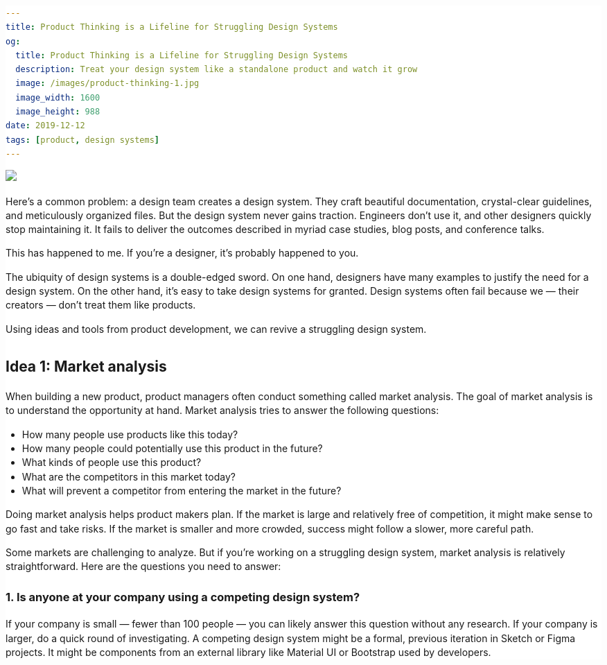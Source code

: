 ```yaml
---
title: Product Thinking is a Lifeline for Struggling Design Systems
og:
  title: Product Thinking is a Lifeline for Struggling Design Systems
  description: Treat your design system like a standalone product and watch it grow
  image: /images/product-thinking-1.jpg
  image_width: 1600
  image_height: 988
date: 2019-12-12
tags: [product, design systems]
---
```


![](/images/product-thinking-1.jpg)

Here’s a common problem: a design team creates a design system. They craft beautiful documentation, crystal-clear guidelines, and meticulously organized files. But the design system never gains traction. Engineers don’t use it, and other designers quickly stop maintaining it. It fails to deliver the outcomes described in myriad case studies, blog posts, and conference talks.

This has happened to me. If you’re a designer, it’s probably happened to you.

The ubiquity of design systems is a double-edged sword. On one hand, designers have many examples to justify the need for a design system. On the other hand, it’s easy to take design systems for granted. Design systems often fail because we — their creators — don’t treat them like products.

Using ideas and tools from product development, we can revive a struggling design system.


## Idea 1: Market analysis

When building a new product, product managers often conduct something called market analysis. The goal of market analysis is to understand the opportunity at hand. Market analysis tries to answer the following questions:

*   How many people use products like this today?
*   How many people could potentially use this product in the future?
*   What kinds of people use this product?
*   What are the competitors in this market today?
*   What will prevent a competitor from entering the market in the future?

Doing market analysis helps product makers plan. If the market is large and relatively free of competition, it might make sense to go fast and take risks. If the market is smaller and more crowded, success might follow a slower, more careful path.

Some markets are challenging to analyze. But if you’re working on a struggling design system, market analysis is relatively straightforward. Here are the questions you need to answer:


### 1. Is anyone at your company using a competing design system?

If your company is small — fewer than 100 people — you can likely answer this question without any research. If your company is larger, do a quick round of investigating. A competing design system might be a formal, previous iteration in Sketch or Figma projects. It might be components from an external library like Material UI or Bootstrap used by developers.
